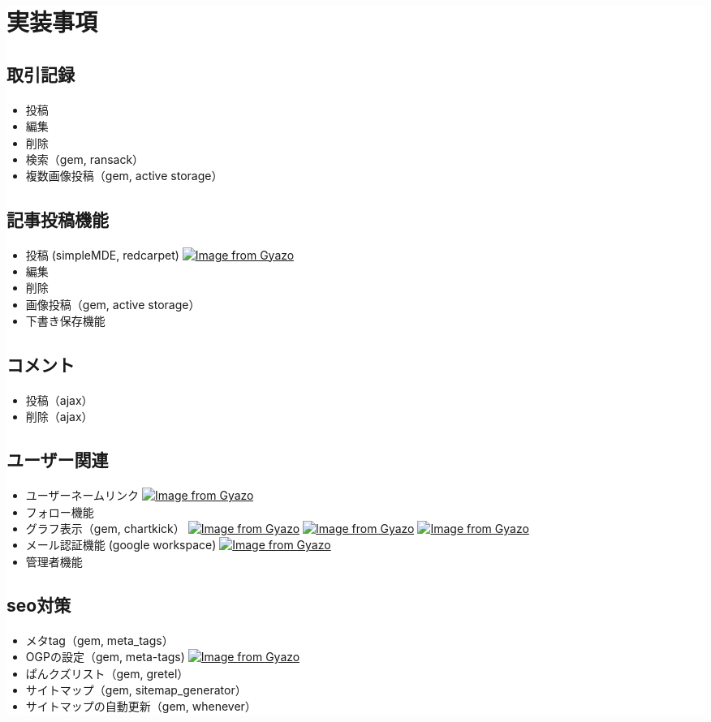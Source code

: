 # 実装事項
## 取引記録
* 投稿
* 編集
* 削除
* 検索（gem, ransack）
* 複数画像投稿（gem, active storage）

## 記事投稿機能
* 投稿 (simpleMDE, redcarpet)
[![Image from Gyazo](https://i.gyazo.com/5c76403410f133e69fc0c4dd17d37751.jpg)](https://gyazo.com/5c76403410f133e69fc0c4dd17d37751)
* 編集
* 削除
* 画像投稿（gem, active storage）
* 下書き保存機能

## コメント
* 投稿（ajax）
* 削除（ajax）

## ユーザー関連
* ユーザーネームリンク
[![Image from Gyazo](https://i.gyazo.com/0be776f574db6c0d186fcd254375ef24.png)](https://gyazo.com/0be776f574db6c0d186fcd254375ef24)
* フォロー機能
* グラフ表示（gem, chartkick）
[![Image from Gyazo](https://i.gyazo.com/fd6b39337d26c7f5c5bb91084a3cc233.png)](https://gyazo.com/fd6b39337d26c7f5c5bb91084a3cc233)
[![Image from Gyazo](https://i.gyazo.com/2dcea2c36d6b1d6abd26040ac066374a.png)](https://gyazo.com/2dcea2c36d6b1d6abd26040ac066374a)
[![Image from Gyazo](https://i.gyazo.com/20e34b248747036e16c5070ae2025609.png)](https://gyazo.com/20e34b248747036e16c5070ae2025609)
* メール認証機能 (google workspace)
[![Image from Gyazo](https://i.gyazo.com/b3f9f9e1c0aaf43cc5e9eab3cc1330c8.png)](https://gyazo.com/b3f9f9e1c0aaf43cc5e9eab3cc1330c8)
* 管理者機能

## seo対策
* メタtag（gem, meta_tags）
* OGPの設定（gem, meta-tags)
[![Image from Gyazo](https://i.gyazo.com/6cfb75b0221c38be1efde2885c56ce62.png)](https://gyazo.com/6cfb75b0221c38be1efde2885c56ce62)
* ぱんクズリスト（gem, gretel）
* サイトマップ（gem, sitemap_generator）
* サイトマップの自動更新（gem, whenever）
